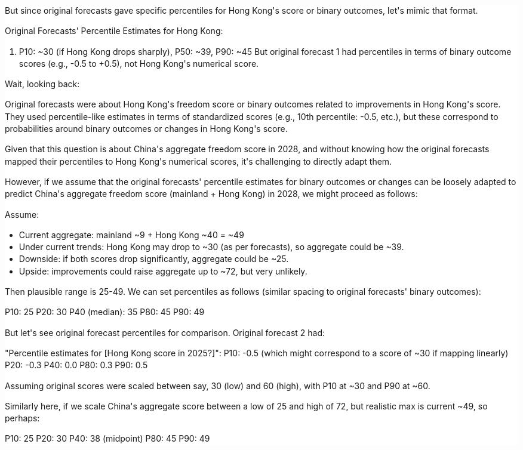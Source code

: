 But since original forecasts gave specific percentiles for Hong Kong's score or binary outcomes, let's mimic that format.

Original Forecasts' Percentile Estimates for Hong Kong:
1. P10: ~30 (if Hong Kong drops sharply), P50: ~39, P90: ~45
   But original forecast 1 had percentiles in terms of binary outcome scores (e.g., -0.5 to +0.5), not Hong Kong's numerical score.

Wait, looking back:

Original forecasts were about Hong Kong's freedom score or binary outcomes related to improvements in Hong Kong's score. They used percentile-like estimates in terms of standardized scores (e.g., 10th percentile: -0.5, etc.), but these correspond to probabilities around binary outcomes or changes in Hong Kong's score.

Given that this question is about China's aggregate freedom score in 2028, and without knowing how the original forecasts mapped their percentiles to Hong Kong's numerical scores, it's challenging to directly adapt them.

However, if we assume that the original forecasts' percentile estimates for binary outcomes or changes can be loosely adapted to predict China's aggregate freedom score (mainland + Hong Kong) in 2028, we might proceed as follows:

Assume:
- Current aggregate: mainland ~9 + Hong Kong ~40 = ~49
- Under current trends: Hong Kong may drop to ~30 (as per forecasts), so aggregate could be ~39.
- Downside: if both scores drop significantly, aggregate could be ~25.
- Upside: improvements could raise aggregate up to ~72, but very unlikely.

Then plausible range is 25-49. We can set percentiles as follows (similar spacing to original forecasts' binary outcomes):

P10: 25
P20: 30
P40 (median): 35
P80: 45
P90: 49

But let's see original forecast percentiles for comparison. Original forecast 2 had:

"Percentile estimates for [Hong Kong score in 2025?]":
P10: -0.5 (which might correspond to a score of ~30 if mapping linearly)
P20: -0.3
P40: 0.0
P80: 0.3
P90: 0.5

Assuming original scores were scaled between say, 30 (low) and 60 (high), with P10 at ~30 and P90 at ~60.

Similarly here, if we scale China's aggregate score between a low of 25 and high of 72, but realistic max is current ~49, so perhaps:

P10: 25
P20: 30
P40: 38 (midpoint)
P80: 45
P90: 49
